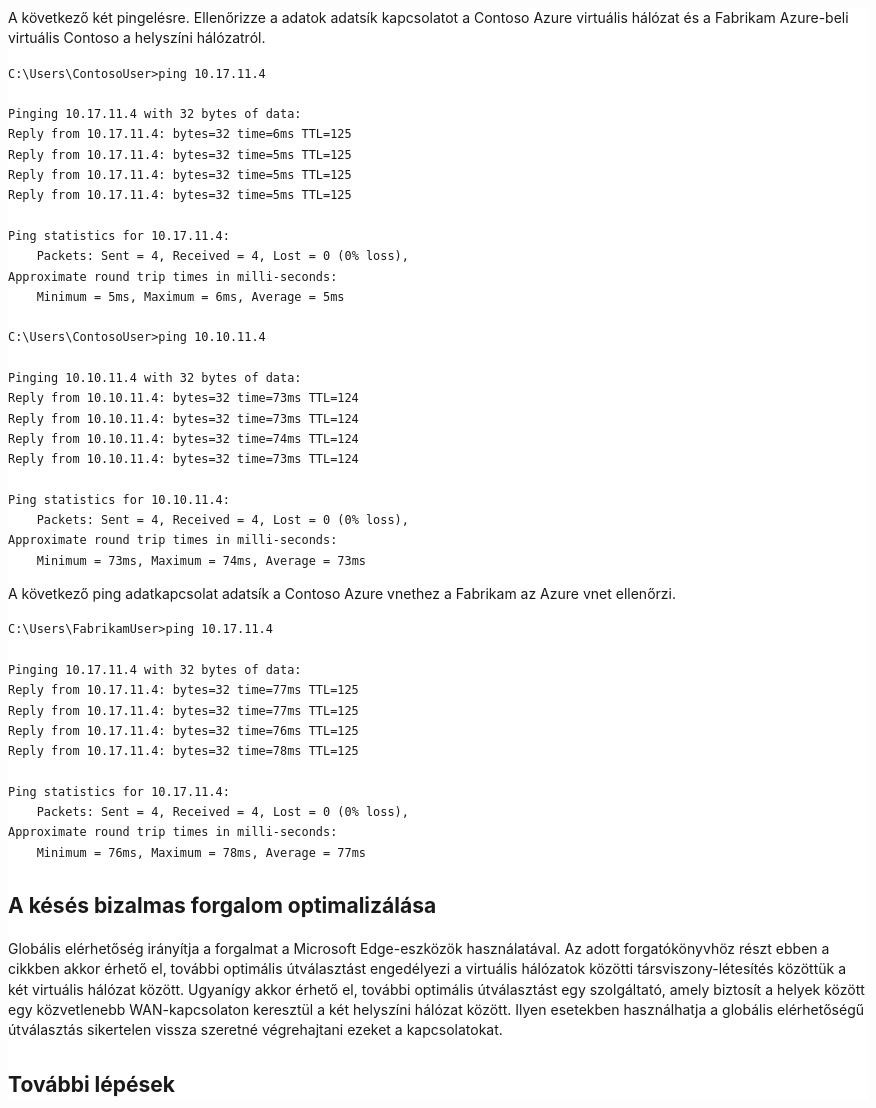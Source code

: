 
A következő két pingelésre. Ellenőrizze a adatok adatsík kapcsolatot a Contoso Azure virtuális hálózat és a Fabrikam Azure-beli virtuális Contoso a helyszíni hálózatról.

    C:\Users\ContosoUser>ping 10.17.11.4
    
    Pinging 10.17.11.4 with 32 bytes of data:
    Reply from 10.17.11.4: bytes=32 time=6ms TTL=125
    Reply from 10.17.11.4: bytes=32 time=5ms TTL=125
    Reply from 10.17.11.4: bytes=32 time=5ms TTL=125
    Reply from 10.17.11.4: bytes=32 time=5ms TTL=125
    
    Ping statistics for 10.17.11.4:
        Packets: Sent = 4, Received = 4, Lost = 0 (0% loss),
    Approximate round trip times in milli-seconds:
        Minimum = 5ms, Maximum = 6ms, Average = 5ms
    
    C:\Users\ContosoUser>ping 10.10.11.4
    
    Pinging 10.10.11.4 with 32 bytes of data:
    Reply from 10.10.11.4: bytes=32 time=73ms TTL=124
    Reply from 10.10.11.4: bytes=32 time=73ms TTL=124
    Reply from 10.10.11.4: bytes=32 time=74ms TTL=124
    Reply from 10.10.11.4: bytes=32 time=73ms TTL=124
    
    Ping statistics for 10.10.11.4:
        Packets: Sent = 4, Received = 4, Lost = 0 (0% loss),
    Approximate round trip times in milli-seconds:
        Minimum = 73ms, Maximum = 74ms, Average = 73ms

A következő ping adatkapcsolat adatsík a Contoso Azure vnethez a Fabrikam az Azure vnet ellenőrzi.

    C:\Users\FabrikamUser>ping 10.17.11.4
    
    Pinging 10.17.11.4 with 32 bytes of data:
    Reply from 10.17.11.4: bytes=32 time=77ms TTL=125
    Reply from 10.17.11.4: bytes=32 time=77ms TTL=125
    Reply from 10.17.11.4: bytes=32 time=76ms TTL=125
    Reply from 10.17.11.4: bytes=32 time=78ms TTL=125
    
    Ping statistics for 10.17.11.4:
        Packets: Sent = 4, Received = 4, Lost = 0 (0% loss),
    Approximate round trip times in milli-seconds:
        Minimum = 76ms, Maximum = 78ms, Average = 77ms

## <a name="optimization-for-latency-sensitive-traffic"></a>A késés bizalmas forgalom optimalizálása

Globális elérhetőség irányítja a forgalmat a Microsoft Edge-eszközök használatával. Az adott forgatókönyvhöz részt ebben a cikkben akkor érhető el, további optimális útválasztást engedélyezi a virtuális hálózatok közötti társviszony-létesítés közöttük a két virtuális hálózat között. Ugyanígy akkor érhető el, további optimális útválasztást egy szolgáltató, amely biztosít a helyek között egy közvetlenebb WAN-kapcsolaton keresztül a két helyszíni hálózat között. Ilyen esetekben használhatja a globális elérhetőségű útválasztás sikertelen vissza szeretné végrehajtani ezeket a kapcsolatokat. 

## <a name="next-steps"></a>További lépések
